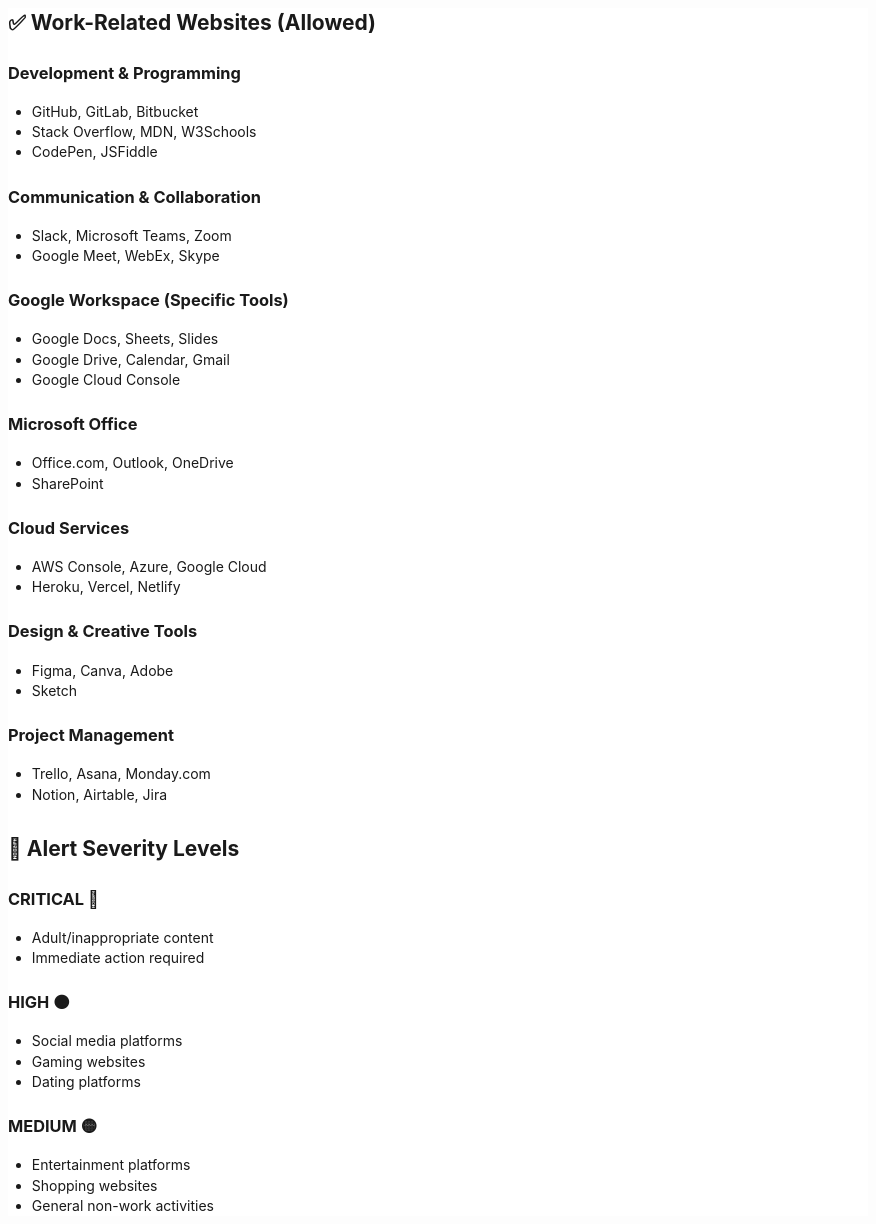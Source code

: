 ## ✅ **Work-Related Websites (Allowed)**

### **Development & Programming**
- GitHub, GitLab, Bitbucket
- Stack Overflow, MDN, W3Schools
- CodePen, JSFiddle

### **Communication & Collaboration**
- Slack, Microsoft Teams, Zoom
- Google Meet, WebEx, Skype

### **Google Workspace (Specific Tools)**
- Google Docs, Sheets, Slides
- Google Drive, Calendar, Gmail
- Google Cloud Console

### **Microsoft Office**
- Office.com, Outlook, OneDrive
- SharePoint

### **Cloud Services**
- AWS Console, Azure, Google Cloud
- Heroku, Vercel, Netlify

### **Design & Creative Tools**
- Figma, Canva, Adobe
- Sketch

### **Project Management**
- Trello, Asana, Monday.com
- Notion, Airtable, Jira

## 🎯 **Alert Severity Levels**

### **CRITICAL** 🔴
- Adult/inappropriate content
- Immediate action required

### **HIGH** 🟠  
- Social media platforms
- Gaming websites
- Dating platforms

### **MEDIUM** 🟡
- Entertainment platforms
- Shopping websites
- General non-work activities
